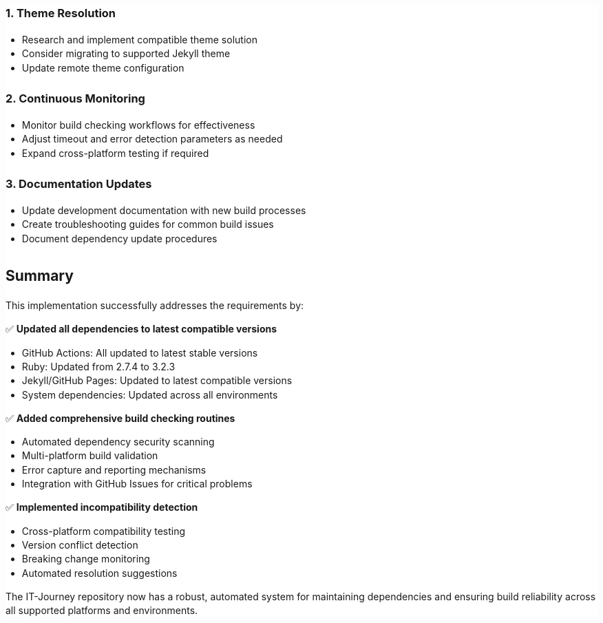 ### 1. Theme Resolution
- Research and implement compatible theme solution
- Consider migrating to supported Jekyll theme
- Update remote theme configuration

### 2. Continuous Monitoring
- Monitor build checking workflows for effectiveness
- Adjust timeout and error detection parameters as needed
- Expand cross-platform testing if required

### 3. Documentation Updates
- Update development documentation with new build processes
- Create troubleshooting guides for common build issues
- Document dependency update procedures

## Summary

This implementation successfully addresses the requirements by:

✅ **Updated all dependencies to latest compatible versions**
- GitHub Actions: All updated to latest stable versions
- Ruby: Updated from 2.7.4 to 3.2.3
- Jekyll/GitHub Pages: Updated to latest compatible versions
- System dependencies: Updated across all environments

✅ **Added comprehensive build checking routines**
- Automated dependency security scanning
- Multi-platform build validation
- Error capture and reporting mechanisms
- Integration with GitHub Issues for critical problems

✅ **Implemented incompatibility detection**
- Cross-platform compatibility testing
- Version conflict detection
- Breaking change monitoring
- Automated resolution suggestions

The IT-Journey repository now has a robust, automated system for maintaining dependencies and ensuring build reliability across all supported platforms and environments.